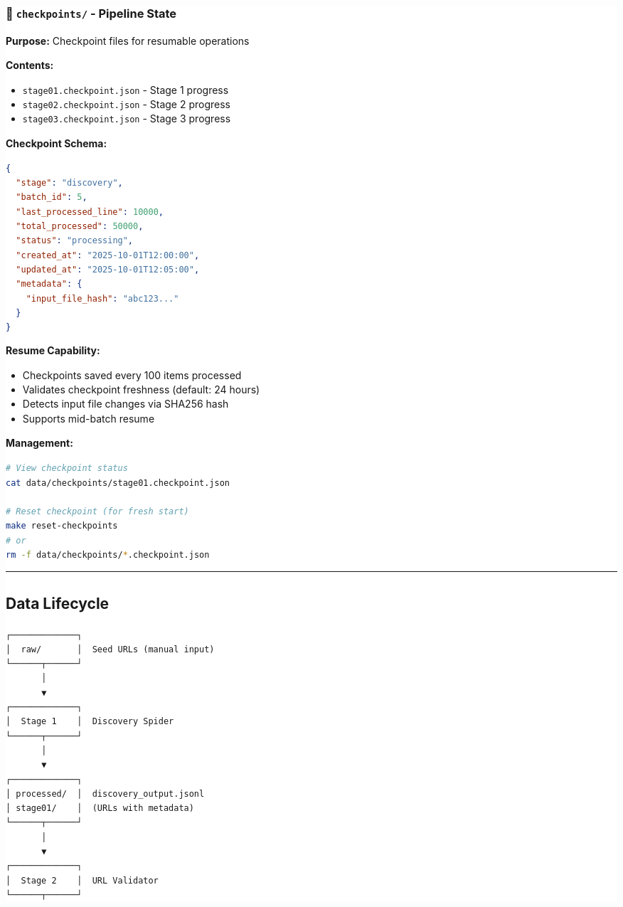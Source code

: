 
### 🔄 `checkpoints/` - Pipeline State
**Purpose:** Checkpoint files for resumable operations

**Contents:**
- `stage01.checkpoint.json` - Stage 1 progress
- `stage02.checkpoint.json` - Stage 2 progress
- `stage03.checkpoint.json` - Stage 3 progress

**Checkpoint Schema:**
```json
{
  "stage": "discovery",
  "batch_id": 5,
  "last_processed_line": 10000,
  "total_processed": 50000,
  "status": "processing",
  "created_at": "2025-10-01T12:00:00",
  "updated_at": "2025-10-01T12:05:00",
  "metadata": {
    "input_file_hash": "abc123..."
  }
}
```

**Resume Capability:**
- Checkpoints saved every 100 items processed
- Validates checkpoint freshness (default: 24 hours)
- Detects input file changes via SHA256 hash
- Supports mid-batch resume

**Management:**
```bash
# View checkpoint status
cat data/checkpoints/stage01.checkpoint.json

# Reset checkpoint (for fresh start)
make reset-checkpoints
# or
rm -f data/checkpoints/*.checkpoint.json
```

---

## Data Lifecycle

```
┌─────────────┐
│  raw/       │  Seed URLs (manual input)
└──────┬──────┘
       │
       ▼
┌─────────────┐
│  Stage 1    │  Discovery Spider
└──────┬──────┘
       │
       ▼
┌─────────────┐
│ processed/  │  discovery_output.jsonl
│ stage01/    │  (URLs with metadata)
└──────┬──────┘
       │
       ▼
┌─────────────┐
│  Stage 2    │  URL Validator
└──────┬──────┘
```